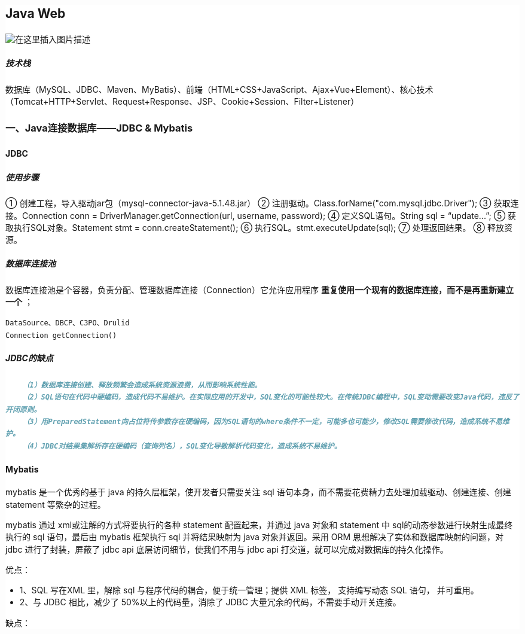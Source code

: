## Java Web

![在这里插入图片描述](https://gitee.com/xu_zuyun/picgo/raw/master/img/3c0ca44d0f1a48e2b71800fcada5cba7.png)

##### 技术栈

数据库（MySQL、JDBC、Maven、MyBatis）、前端（HTML+CSS+JavaScript、Ajax+Vue+Element）、核心技术（Tomcat+HTTP+Servlet、Request+Response、JSP、Cookie+Session、Filter+Listener）

### 一、Java连接数据库——JDBC & Mybatis

#### JDBC

##### 使用步骤

① 创建工程，导入驱动jar包（mysql-connector-java-5.1.48.jar）
② 注册驱动。Class.forName("com.mysql.jdbc.Driver");
③ 获取连接。Connection conn = DriverManager.getConnection(url, username, password);
④ 定义SQL语句。String sql = “update...”;
⑤ 获取执行SQL对象。Statement stmt = conn.createStatement();
⑥ 执行SQL。stmt.executeUpdate(sql);
⑦ 处理返回结果。
⑧ 释放资源。

##### 数据库连接池

数据库连接池是个容器，负责分配、管理数据库连接（Connection）它允许应用程序 **重复使用一个现有的数据库连接，而不是再重新建立一个** ；

```
DataSource、DBCP、C3PO、Drulid
Connection getConnection()
```

##### JDBC的缺点

```markdown
    （1）数据库连接创建、释放频繁会造成系统资源浪费，从而影响系统性能。
    （2）SQL语句在代码中硬编码，造成代码不易维护。在实际应用的开发中，SQL变化的可能性较大。在传统JDBC编程中，SQL变动需要改变Java代码，违反了开闭原则。
    （3）用PreparedStatement向占位符传参数存在硬编码，因为SQL语句的where条件不一定，可能多也可能少，修改SQL需要修改代码，造成系统不易维护。
    （4）JDBC对结果集解析存在硬编码（查询列名），SQL变化导致解析代码变化，造成系统不易维护。
```

#### Mybatis

mybatis 是一个优秀的基于 java 的持久层框架，使开发者只需要关注 sql 语句本身，而不需要花费精力去处理加载驱动、创建连接、创建 statement 等繁杂的过程。

mybatis 通过 xml或注解的方式将要执行的各种 statement 配置起来，并通过 java 对象和 statement 中  sql的动态参数进行映射生成最终执行的 sql 语句，最后由 mybatis 框架执行 sql 并将结果映射为 java 对象并返回。采用  ORM 思想解决了实体和数据库映射的问题，对 jdbc 进行了封装，屏蔽了 jdbc api 底层访问细节，使我们不用与 jdbc api 打交道，就可以完成对数据库的持久化操作。

优点：

- 1、SQL 写在XML 里，解除 sql 与程序代码的耦合，便于统一管理；提供 XML 标签， 支持编写动态 SQL 语句， 并可重用。
- 2、与 JDBC 相比，减少了 50%以上的代码量，消除了 JDBC 大量冗余的代码，不需要手动开关连接。

缺点：
